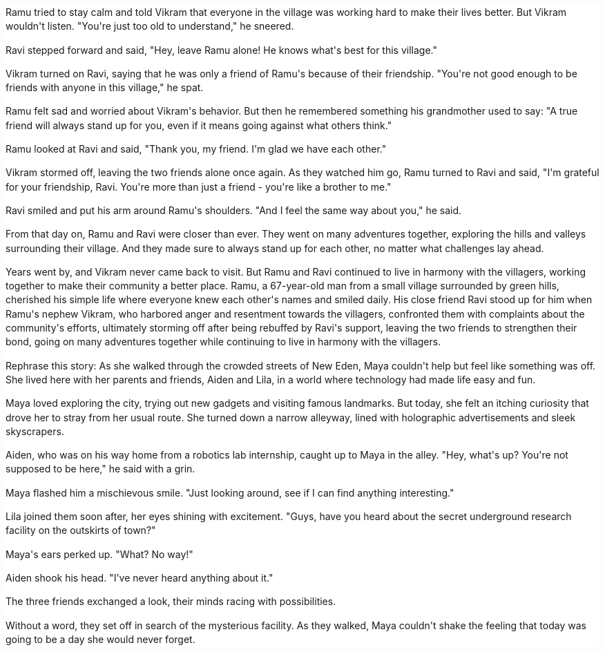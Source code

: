 Ramu tried to stay calm and told Vikram that everyone in the village was working hard to make their lives better. But Vikram wouldn't listen. "You're just too old to understand," he sneered.

Ravi stepped forward and said, "Hey, leave Ramu alone! He knows what's best for this village."

Vikram turned on Ravi, saying that he was only a friend of Ramu's because of their friendship. "You're not good enough to be friends with anyone in this village," he spat.

Ramu felt sad and worried about Vikram's behavior. But then he remembered something his grandmother used to say: "A true friend will always stand up for you, even if it means going against what others think."

Ramu looked at Ravi and said, "Thank you, my friend. I'm glad we have each other."

Vikram stormed off, leaving the two friends alone once again. As they watched him go, Ramu turned to Ravi and said, "I'm grateful for your friendship, Ravi. You're more than just a friend - you're like a brother to me."

Ravi smiled and put his arm around Ramu's shoulders. "And I feel the same way about you," he said.

From that day on, Ramu and Ravi were closer than ever. They went on many adventures together, exploring the hills and valleys surrounding their village. And they made sure to always stand up for each other, no matter what challenges lay ahead.

Years went by, and Vikram never came back to visit. But Ramu and Ravi continued to live in harmony with the villagers, working together to make their community a better place.
<start>Ramu, a 67-year-old man from a small village surrounded by green hills, cherished his simple life where everyone knew each other's names and smiled daily. His close friend Ravi stood up for him when Ramu's nephew Vikram, who harbored anger and resentment towards the villagers, confronted them with complaints about the community's efforts, ultimately storming off after being rebuffed by Ravi's support, leaving the two friends to strengthen their bond, going on many adventures together while continuing to live in harmony with the villagers.
<end>

Rephrase this story:
As she walked through the crowded streets of New Eden, Maya couldn't help but feel like something was off. She lived here with her parents and friends, Aiden and Lila, in a world where technology had made life easy and fun.

Maya loved exploring the city, trying out new gadgets and visiting famous landmarks. But today, she felt an itching curiosity that drove her to stray from her usual route. She turned down a narrow alleyway, lined with holographic advertisements and sleek skyscrapers.

Aiden, who was on his way home from a robotics lab internship, caught up to Maya in the alley. "Hey, what's up? You're not supposed to be here," he said with a grin.

Maya flashed him a mischievous smile. "Just looking around, see if I can find anything interesting."

Lila joined them soon after, her eyes shining with excitement. "Guys, have you heard about the secret underground research facility on the outskirts of town?"

Maya's ears perked up. "What? No way!"

Aiden shook his head. "I've never heard anything about it."

The three friends exchanged a look, their minds racing with possibilities.

Without a word, they set off in search of the mysterious facility. As they walked, Maya couldn't shake the feeling that today was going to be a day she would never forget.
